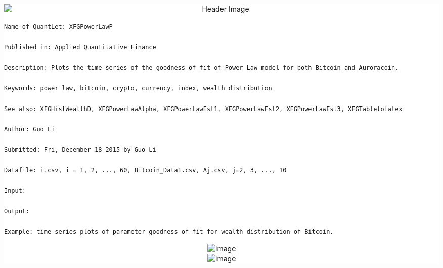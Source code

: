 <div style="margin: 0; padding: 0; text-align: center; border: none;">
<a href="https://quantlet.com" target="_blank" style="text-decoration: none; border: none;">
<img src="https://github.com/StefanGam/test-repo/blob/main/quantlet_design.png?raw=true" alt="Header Image" width="100%" style="margin: 0; padding: 0; display: block; border: none;" />
</a>
</div>

```
Name of QuantLet: XFGPowerLawP

Published in: Applied Quantitative Finance

Description: Plots the time series of the goodness of fit of Power Law model for both Bitcoin and Auroracoin.

Keywords: power law, bitcoin, crypto, currency, index, wealth distribution

See also: XFGHistWealthD, XFGPowerLawAlpha, XFGPowerLawEst1, XFGPowerLawEst2, XFGPowerLawEst3, XFGTabletoLatex

Author: Guo Li

Submitted: Fri, December 18 2015 by Guo Li

Datafile: i.csv, i = 1, 2, ..., 60, Bitcoin_Data1.csv, Aj.csv, j=2, 3, ..., 10

Input: 

Output: 

Example: time series plots of parameter goodness of fit for wealth distribution of Bitcoin.

```
<div align="center">
<img src="https://raw.githubusercontent.com/QuantLet/XFG3-Temp_old/master/XFGPowerLawP/XFGPowerLawP2.png" alt="Image" />
</div>

<div align="center">
<img src="https://raw.githubusercontent.com/QuantLet/XFG3-Temp_old/master/XFGPowerLawP/XFGPowerLawP3.png" alt="Image" />
</div>

